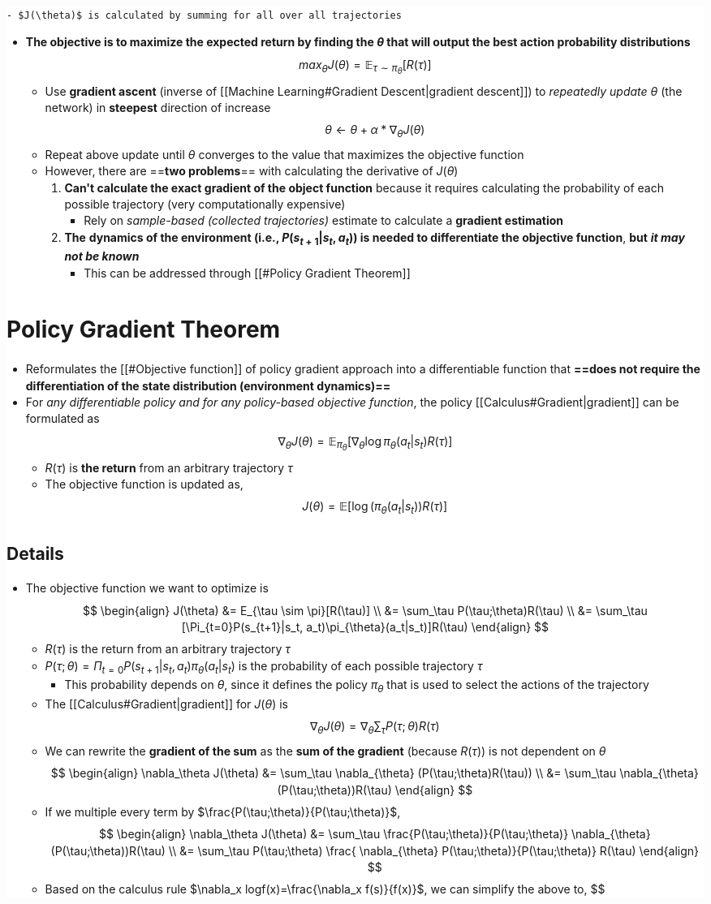 	- $J(\theta)$ is calculated by summing for all over all trajectories 
- **The objective is to maximize the expected return by finding the $\theta$ that will output the best action probability distributions**
		$$max_\theta J(\theta) = \mathbb{E}_{\tau \sim \pi_\theta} [R(\tau)]$$
	- Use **gradient ascent** (inverse of [[Machine Learning#Gradient Descent|gradient descent]]) to *repeatedly update* $\theta$ (the network) in **steepest** direction of increase
		$$\theta \leftarrow \theta + \alpha * \nabla_\theta J(\theta) $$
	- Repeat above update until $\theta$ converges to the value that maximizes the objective function
	- However, there are ==**two problems**== with calculating the derivative of $J(\theta)$
		1. **Can't calculate the exact gradient of the object function** because it requires calculating the probability of each possible trajectory (very computationally expensive)
			- Rely on *sample-based (collected trajectories)* estimate to calculate a **gradient estimation**
		2. **The** **dynamics of the environment (i.e., $P(s_{t+1}|s_t, a_t)$) is needed to differentiate the objective function**, **but** ***it may not be known***
			- This can be addressed through [[#Policy Gradient Theorem]]
# Policy Gradient Theorem
- Reformulates the [[#Objective function]] of policy gradient approach into a differentiable function that **==does not require the differentiation of the state distribution (environment dynamics)==**
- For *any differentiable policy and for any policy-based objective function*, the policy [[Calculus#Gradient|gradient]] can be formulated as
	$$\nabla_\theta J(\theta) = \mathbb{E}_{\pi_\theta} [\nabla_\theta \log{\pi_\theta}(a_t|s_t)R(\tau)]$$
	 - $R(\tau)$ is **the return** from an arbitrary trajectory $\tau$
	 - The objective function is updated as, 
		 $$J(\theta) = \mathbb{E}[\log(\pi_\theta(a_t|s_t))R(\tau)]$$
## Details
- The objective function we want to optimize is 
		$$
		\begin{align}
		J(\theta) &= E_{\tau \sim \pi}[R(\tau)] \\
			&= \sum_\tau P(\tau;\theta)R(\tau) \\
			&= \sum_\tau [\Pi_{t=0}P(s_{t+1}|s_t, a_t)\pi_{\theta}(a_t|s_t)]R(\tau)
		\end{align}
		$$
	- $R(\tau)$ is the return from an arbitrary trajectory $\tau$
	- $P(\tau;\theta) = \Pi_{t=0}P(s_{t+1}|s_t, a_t)\pi_{\theta}(a_t|s_t)$ is  the probability of each possible trajectory $\tau$ 
		- This probability depends on $\theta$, since it defines the policy $\pi_\theta$ that is used to select the actions of the trajectory
	- The [[Calculus#Gradient|gradient]] for $J(\theta)$ is
		$$\nabla_\theta J(\theta) = \nabla_{\theta} \sum_\tau P(\tau;\theta)R(\tau)$$
	- We can rewrite the **gradient of the sum** as the **sum of the gradient** (because $R(\tau)$) is not dependent on $\theta$
		$$
		\begin{align}
		\nabla_\theta J(\theta) &=  \sum_\tau \nabla_{\theta} (P(\tau;\theta)R(\tau)) \\
		&= \sum_\tau \nabla_{\theta} (P(\tau;\theta))R(\tau)
		\end{align}
		$$
	- If we multiple every term by $\frac{P(\tau;\theta)}{P(\tau;\theta)}$,
		$$
		\begin{align}
		\nabla_\theta J(\theta) &= \sum_\tau \frac{P(\tau;\theta)}{P(\tau;\theta)} \nabla_{\theta} (P(\tau;\theta))R(\tau) \\
		&= \sum_\tau P(\tau;\theta) \frac{ \nabla_{\theta} P(\tau;\theta)}{P(\tau;\theta)} R(\tau) 
		\end{align}
		$$
	- Based on the calculus rule $\nabla_x logf(x)=\frac{\nabla_x f(s)}{f(x)}$, we can simplify the above to,
		$$